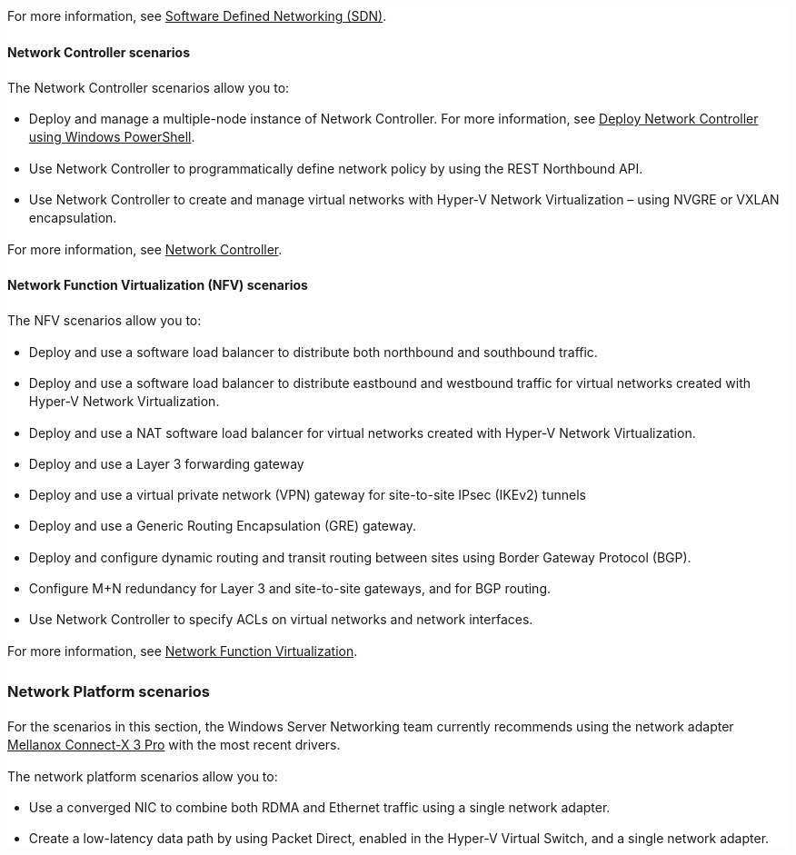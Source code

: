 For more information, see [Software Defined Networking &#40;SDN&#41;](sdn/Software-Defined-Networking--SDN-.md).  
  
#### <a name="bkmk_netc"></a>Network Controller scenarios  
The Network Controller scenarios allow you to:  
  
-   Deploy and manage a multiple\-node instance of Network Controller. For more information, see [Deploy Network Controller using Windows PowerShell](sdn/deploy/Deploy-Network-Controller-using-Windows-PowerShell.md).  
  
-   Use Network Controller to programmatically define network policy by using the REST Northbound API.  
  
-   Use Network Controller to create and manage virtual networks with Hyper\-V Network Virtualization – using NVGRE or VXLAN encapsulation.  
  
For more information, see [Network Controller](sdn/technologies/network-controller/Network-Controller.md).  
  
#### <a name="bkmk_netf"></a>Network Function Virtualization \(NFV\) scenarios  
The NFV scenarios allow you to:  
  
-   Deploy and use a software load balancer to distribute both northbound and southbound traffic.  
  
-   Deploy and use a software load balancer to distribute eastbound and westbound traffic for virtual networks created with Hyper\-V Network Virtualization.  
  
-   Deploy and use a NAT software load balancer for virtual networks created with Hyper\-V Network Virtualization.  
  
-   Deploy and use a Layer 3 forwarding gateway  
  
-   Deploy and use a virtual private network \(VPN\) gateway for site\-to\-site IPsec \(IKEv2\) tunnels  
  
-   Deploy and use a Generic Routing Encapsulation \(GRE\) gateway.  
  
-   Deploy and configure dynamic routing and transit routing between sites using Border Gateway Protocol \(BGP\).  
  
-   Configure M\+N redundancy for Layer 3 and site\-to\-site gateways, and for BGP routing.  
  
-   Use Network Controller to specify ACLs on virtual networks and network interfaces.  
  
For more information, see [Network Function Virtualization](sdn/technologies/network-function-virtualization/Network-Function-Virtualization.md).  
  
### <a name="bkmk_netp"></a>Network Platform scenarios  
For the scenarios in this section, the Windows Server Networking team currently recommends using the network adapter [Mellanox Connect-X 3 Pro](http://www.mellanoxstore.com/categories/adapters/infiniband-and-vpi-adapter-cards/connectx-3-pro.html) with the most recent drivers.  
  
The network platform scenarios allow you to:  
  
-   Use a converged NIC to combine both RDMA and Ethernet traffic using a single network adapter.  
  
-   Create a low\-latency data path by using Packet Direct, enabled in the Hyper\-V Virtual Switch, and a single network adapter.  
  